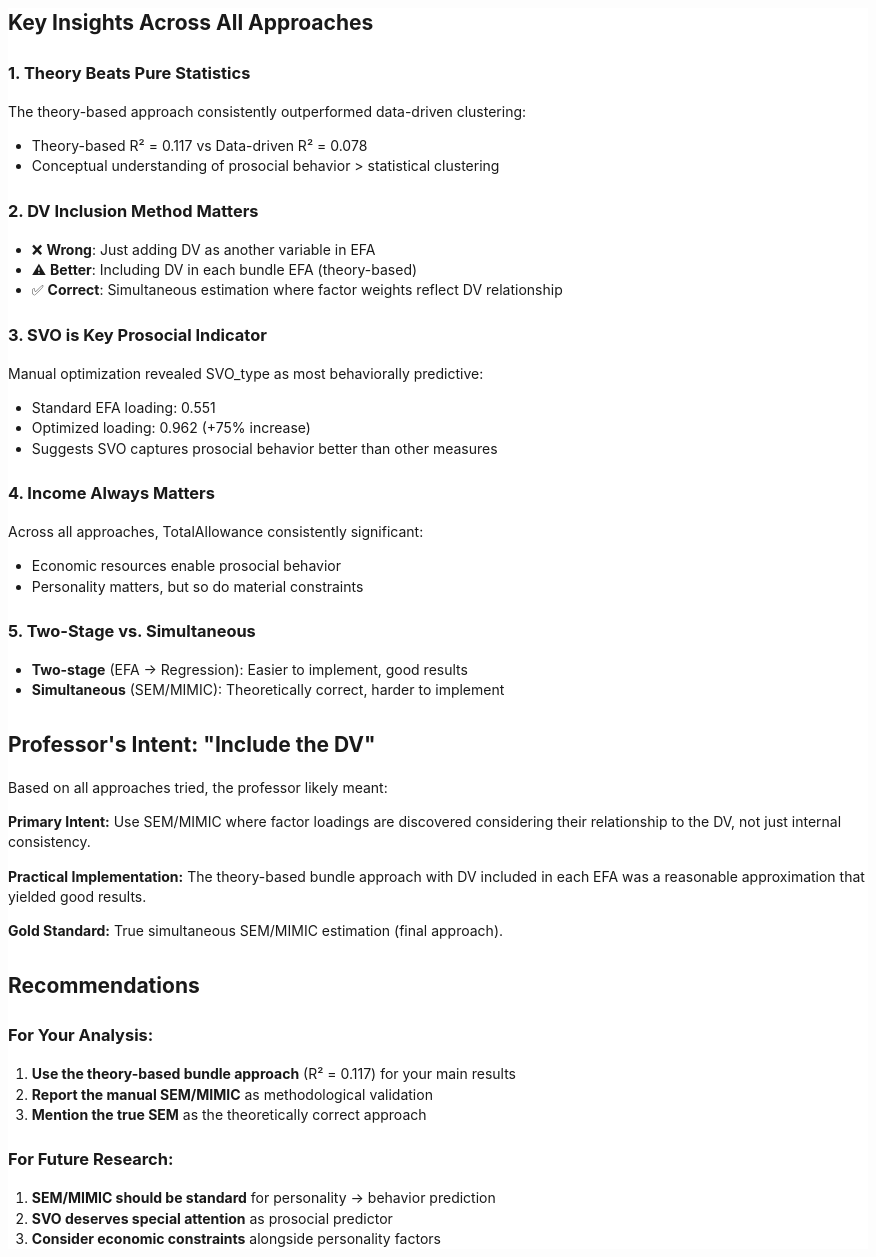 ## Key Insights Across All Approaches

### 1. **Theory Beats Pure Statistics**
The theory-based approach consistently outperformed data-driven clustering:
- Theory-based R² = 0.117 vs Data-driven R² = 0.078
- Conceptual understanding of prosocial behavior > statistical clustering

### 2. **DV Inclusion Method Matters**
- ❌ **Wrong**: Just adding DV as another variable in EFA
- ⚠️ **Better**: Including DV in each bundle EFA (theory-based)
- ✅ **Correct**: Simultaneous estimation where factor weights reflect DV relationship

### 3. **SVO is Key Prosocial Indicator**
Manual optimization revealed SVO_type as most behaviorally predictive:
- Standard EFA loading: 0.551
- Optimized loading: 0.962 (+75% increase)
- Suggests SVO captures prosocial behavior better than other measures

### 4. **Income Always Matters**
Across all approaches, TotalAllowance consistently significant:
- Economic resources enable prosocial behavior
- Personality matters, but so do material constraints

### 5. **Two-Stage vs. Simultaneous**
- **Two-stage** (EFA → Regression): Easier to implement, good results
- **Simultaneous** (SEM/MIMIC): Theoretically correct, harder to implement

## Professor's Intent: "Include the DV"

Based on all approaches tried, the professor likely meant:

**Primary Intent:** Use SEM/MIMIC where factor loadings are discovered considering their relationship to the DV, not just internal consistency.

**Practical Implementation:** The theory-based bundle approach with DV included in each EFA was a reasonable approximation that yielded good results.

**Gold Standard:** True simultaneous SEM/MIMIC estimation (final approach).

## Recommendations

### For Your Analysis:
1. **Use the theory-based bundle approach** (R² = 0.117) for your main results
2. **Report the manual SEM/MIMIC** as methodological validation
3. **Mention the true SEM** as the theoretically correct approach

### For Future Research:
1. **SEM/MIMIC should be standard** for personality → behavior prediction
2. **SVO deserves special attention** as prosocial predictor
3. **Consider economic constraints** alongside personality factors
